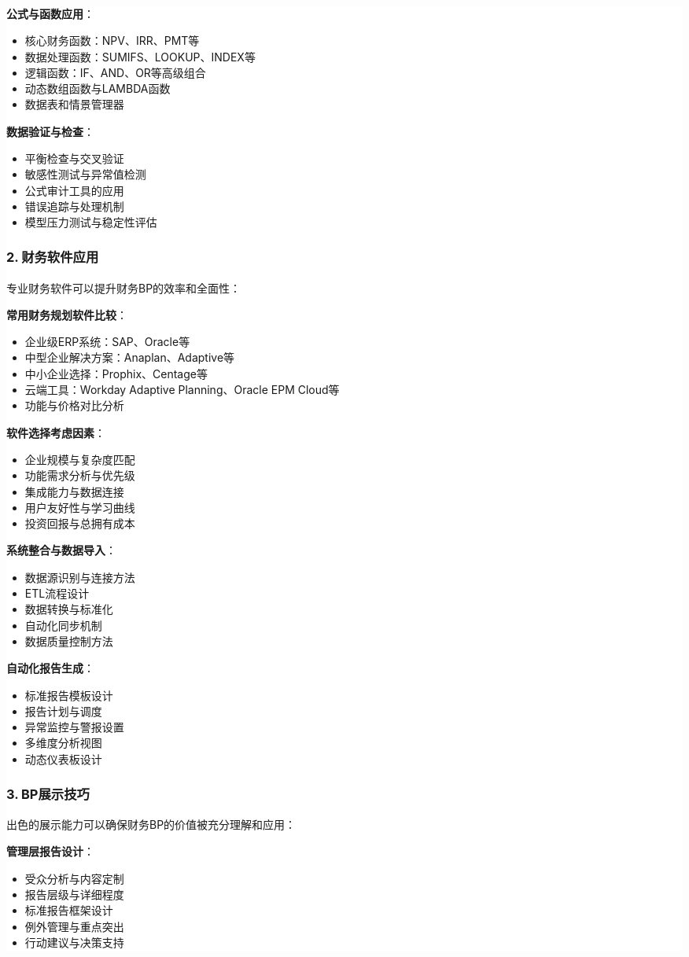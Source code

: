 **公式与函数应用**：
- 核心财务函数：NPV、IRR、PMT等
- 数据处理函数：SUMIFS、LOOKUP、INDEX等
- 逻辑函数：IF、AND、OR等高级组合
- 动态数组函数与LAMBDA函数
- 数据表和情景管理器

**数据验证与检查**：
- 平衡检查与交叉验证
- 敏感性测试与异常值检测
- 公式审计工具的应用
- 错误追踪与处理机制
- 模型压力测试与稳定性评估

### 2. 财务软件应用

专业财务软件可以提升财务BP的效率和全面性：

**常用财务规划软件比较**：
- 企业级ERP系统：SAP、Oracle等
- 中型企业解决方案：Anaplan、Adaptive等
- 中小企业选择：Prophix、Centage等
- 云端工具：Workday Adaptive Planning、Oracle EPM Cloud等
- 功能与价格对比分析

**软件选择考虑因素**：
- 企业规模与复杂度匹配
- 功能需求分析与优先级
- 集成能力与数据连接
- 用户友好性与学习曲线
- 投资回报与总拥有成本

**系统整合与数据导入**：
- 数据源识别与连接方法
- ETL流程设计
- 数据转换与标准化
- 自动化同步机制
- 数据质量控制方法

**自动化报告生成**：
- 标准报告模板设计
- 报告计划与调度
- 异常监控与警报设置
- 多维度分析视图
- 动态仪表板设计

### 3. BP展示技巧

出色的展示能力可以确保财务BP的价值被充分理解和应用：

**管理层报告设计**：
- 受众分析与内容定制
- 报告层级与详细程度
- 标准报告框架设计
- 例外管理与重点突出
- 行动建议与决策支持
